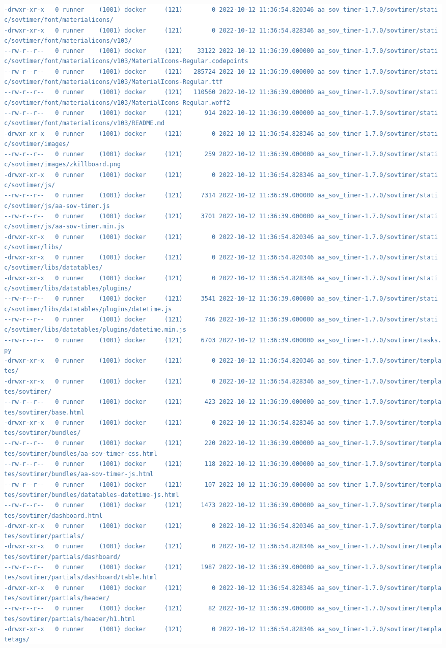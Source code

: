 ```diff
-drwxr-xr-x   0 runner    (1001) docker     (121)        0 2022-10-12 11:36:54.820346 aa_sov_timer-1.7.0/sovtimer/static/sovtimer/font/materialicons/
-drwxr-xr-x   0 runner    (1001) docker     (121)        0 2022-10-12 11:36:54.828346 aa_sov_timer-1.7.0/sovtimer/static/sovtimer/font/materialicons/v103/
--rw-r--r--   0 runner    (1001) docker     (121)    33122 2022-10-12 11:36:39.000000 aa_sov_timer-1.7.0/sovtimer/static/sovtimer/font/materialicons/v103/MaterialIcons-Regular.codepoints
--rw-r--r--   0 runner    (1001) docker     (121)   285724 2022-10-12 11:36:39.000000 aa_sov_timer-1.7.0/sovtimer/static/sovtimer/font/materialicons/v103/MaterialIcons-Regular.ttf
--rw-r--r--   0 runner    (1001) docker     (121)   110560 2022-10-12 11:36:39.000000 aa_sov_timer-1.7.0/sovtimer/static/sovtimer/font/materialicons/v103/MaterialIcons-Regular.woff2
--rw-r--r--   0 runner    (1001) docker     (121)      914 2022-10-12 11:36:39.000000 aa_sov_timer-1.7.0/sovtimer/static/sovtimer/font/materialicons/v103/README.md
-drwxr-xr-x   0 runner    (1001) docker     (121)        0 2022-10-12 11:36:54.828346 aa_sov_timer-1.7.0/sovtimer/static/sovtimer/images/
--rw-r--r--   0 runner    (1001) docker     (121)      259 2022-10-12 11:36:39.000000 aa_sov_timer-1.7.0/sovtimer/static/sovtimer/images/zkillboard.png
-drwxr-xr-x   0 runner    (1001) docker     (121)        0 2022-10-12 11:36:54.828346 aa_sov_timer-1.7.0/sovtimer/static/sovtimer/js/
--rw-r--r--   0 runner    (1001) docker     (121)     7314 2022-10-12 11:36:39.000000 aa_sov_timer-1.7.0/sovtimer/static/sovtimer/js/aa-sov-timer.js
--rw-r--r--   0 runner    (1001) docker     (121)     3701 2022-10-12 11:36:39.000000 aa_sov_timer-1.7.0/sovtimer/static/sovtimer/js/aa-sov-timer.min.js
-drwxr-xr-x   0 runner    (1001) docker     (121)        0 2022-10-12 11:36:54.820346 aa_sov_timer-1.7.0/sovtimer/static/sovtimer/libs/
-drwxr-xr-x   0 runner    (1001) docker     (121)        0 2022-10-12 11:36:54.820346 aa_sov_timer-1.7.0/sovtimer/static/sovtimer/libs/datatables/
-drwxr-xr-x   0 runner    (1001) docker     (121)        0 2022-10-12 11:36:54.828346 aa_sov_timer-1.7.0/sovtimer/static/sovtimer/libs/datatables/plugins/
--rw-r--r--   0 runner    (1001) docker     (121)     3541 2022-10-12 11:36:39.000000 aa_sov_timer-1.7.0/sovtimer/static/sovtimer/libs/datatables/plugins/datetime.js
--rw-r--r--   0 runner    (1001) docker     (121)      746 2022-10-12 11:36:39.000000 aa_sov_timer-1.7.0/sovtimer/static/sovtimer/libs/datatables/plugins/datetime.min.js
--rw-r--r--   0 runner    (1001) docker     (121)     6703 2022-10-12 11:36:39.000000 aa_sov_timer-1.7.0/sovtimer/tasks.py
-drwxr-xr-x   0 runner    (1001) docker     (121)        0 2022-10-12 11:36:54.820346 aa_sov_timer-1.7.0/sovtimer/templates/
-drwxr-xr-x   0 runner    (1001) docker     (121)        0 2022-10-12 11:36:54.828346 aa_sov_timer-1.7.0/sovtimer/templates/sovtimer/
--rw-r--r--   0 runner    (1001) docker     (121)      423 2022-10-12 11:36:39.000000 aa_sov_timer-1.7.0/sovtimer/templates/sovtimer/base.html
-drwxr-xr-x   0 runner    (1001) docker     (121)        0 2022-10-12 11:36:54.828346 aa_sov_timer-1.7.0/sovtimer/templates/sovtimer/bundles/
--rw-r--r--   0 runner    (1001) docker     (121)      220 2022-10-12 11:36:39.000000 aa_sov_timer-1.7.0/sovtimer/templates/sovtimer/bundles/aa-sov-timer-css.html
--rw-r--r--   0 runner    (1001) docker     (121)      118 2022-10-12 11:36:39.000000 aa_sov_timer-1.7.0/sovtimer/templates/sovtimer/bundles/aa-sov-timer-js.html
--rw-r--r--   0 runner    (1001) docker     (121)      107 2022-10-12 11:36:39.000000 aa_sov_timer-1.7.0/sovtimer/templates/sovtimer/bundles/datatables-datetime-js.html
--rw-r--r--   0 runner    (1001) docker     (121)     1473 2022-10-12 11:36:39.000000 aa_sov_timer-1.7.0/sovtimer/templates/sovtimer/dashboard.html
-drwxr-xr-x   0 runner    (1001) docker     (121)        0 2022-10-12 11:36:54.820346 aa_sov_timer-1.7.0/sovtimer/templates/sovtimer/partials/
-drwxr-xr-x   0 runner    (1001) docker     (121)        0 2022-10-12 11:36:54.828346 aa_sov_timer-1.7.0/sovtimer/templates/sovtimer/partials/dashboard/
--rw-r--r--   0 runner    (1001) docker     (121)     1987 2022-10-12 11:36:39.000000 aa_sov_timer-1.7.0/sovtimer/templates/sovtimer/partials/dashboard/table.html
-drwxr-xr-x   0 runner    (1001) docker     (121)        0 2022-10-12 11:36:54.828346 aa_sov_timer-1.7.0/sovtimer/templates/sovtimer/partials/header/
--rw-r--r--   0 runner    (1001) docker     (121)       82 2022-10-12 11:36:39.000000 aa_sov_timer-1.7.0/sovtimer/templates/sovtimer/partials/header/h1.html
-drwxr-xr-x   0 runner    (1001) docker     (121)        0 2022-10-12 11:36:54.828346 aa_sov_timer-1.7.0/sovtimer/templatetags/
```